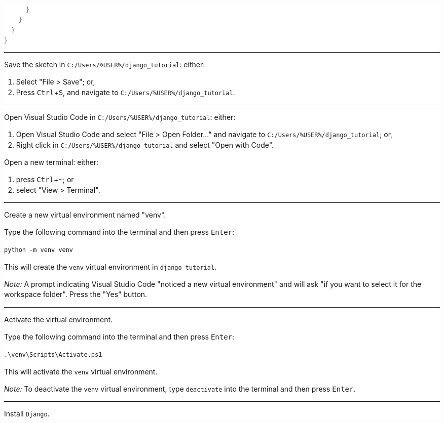 ```c++
      }
    }
  }
}
```

---

Save the sketch in `C:/Users/%USER%/django_tutorial`: either:
1) Select "File > Save";
or,
2) Press <kbd>Ctrl</kbd>+<kbd>S</kbd>, and navigate to `C:/Users/%USER%/django_tutorial`.

---

Open Visual Studio Code in `C:/Users/%USER%/django_tutorial`: either: 
1) Open Visual Studio Code and select "File > Open Folder..." and navigate to `C:/Users/%USER%/django_tutorial`; 
or, 
2) Right click in `C:/Users/%USER%/django_tutorial` and select "Open with Code".

Open a new terminal: either: 
1) press <kbd>Ctrl</kbd>+<kbd>~</kbd>; 
or
2) select "View > Terminal".

---

Create a new virtual environment named "venv".

Type the following command into the terminal and then press <kbd>Enter</kbd>:

```console
python -m venv venv
```

This will create the `venv` virtual environment in `django_tutorial`.

*Note:* A prompt indicating Visual Studio Code "noticed a new virtual environment" and will ask "if you want to select it for the workspace folder". Press the "Yes" button.

---

Activate the virtual environment.

Type the following command into the terminal and then press <kbd>Enter</kbd>:

```console
.\venv\Scripts\Activate.ps1
```

This will activate the `venv` virtual environment.

*Note:* To deactivate the `venv` virtual environment, type `deactivate` into the terminal and then press <kbd>Enter</kbd>.

---

Install `Django`.
